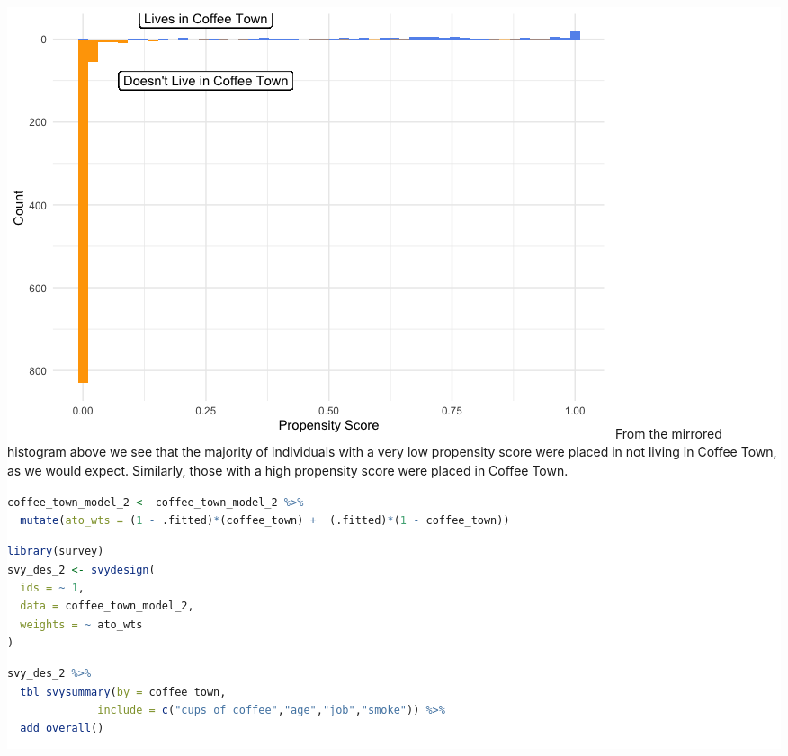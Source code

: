 ![](analysis_files/figure-gfm/unnamed-chunk-22-1.png) From the
mirrored histogram above we see that the majority of individuals with a
very low propensity score were placed in not living in Coffee Town, as
we would expect. Similarly, those with a high propensity score were
placed in Coffee Town.

``` r
coffee_town_model_2 <- coffee_town_model_2 %>%
  mutate(ato_wts = (1 - .fitted)*(coffee_town) +  (.fitted)*(1 - coffee_town))
```

``` r
library(survey)
svy_des_2 <- svydesign(
  ids = ~ 1,
  data = coffee_town_model_2,
  weights = ~ ato_wts
)
```

``` r
svy_des_2 %>%
  tbl_svysummary(by = coffee_town,
              include = c("cups_of_coffee","age","job","smoke")) %>%
  add_overall()
```

<div id="tvugyanjyg" style="overflow-x:auto;overflow-y:auto;width:auto;height:auto;">
<style>html {
  font-family: -apple-system, BlinkMacSystemFont, 'Segoe UI', Roboto, Oxygen, Ubuntu, Cantarell, 'Helvetica Neue', 'Fira Sans', 'Droid Sans', Arial, sans-serif;
}
